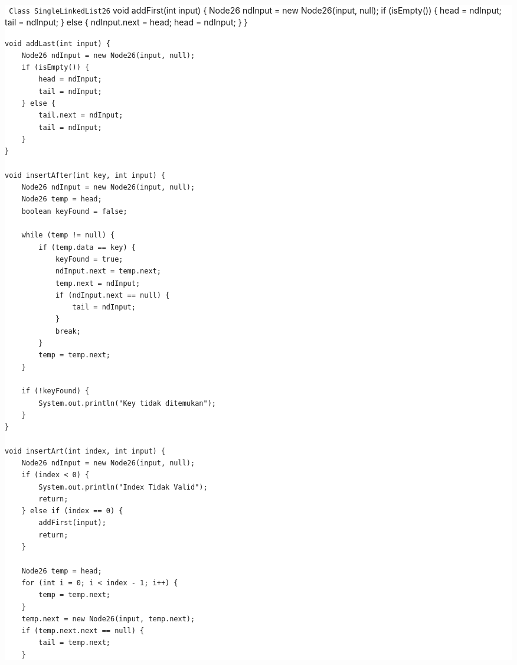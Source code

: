 ``` Class SingleLinkedList26```
    void addFirst(int input) {
        Node26 ndInput = new Node26(input, null);
        if (isEmpty()) {
            head = ndInput;
            tail = ndInput;
        } else {
            ndInput.next = head;
            head = ndInput;
        }
    }

    void addLast(int input) {
        Node26 ndInput = new Node26(input, null);
        if (isEmpty()) {
            head = ndInput;
            tail = ndInput;
        } else {
            tail.next = ndInput;
            tail = ndInput;
        }
    }

    void insertAfter(int key, int input) {
        Node26 ndInput = new Node26(input, null);
        Node26 temp = head;
        boolean keyFound = false;

        while (temp != null) {
            if (temp.data == key) {
                keyFound = true;
                ndInput.next = temp.next;
                temp.next = ndInput;
                if (ndInput.next == null) {
                    tail = ndInput;
                }
                break;
            }
            temp = temp.next;
        }

        if (!keyFound) {
            System.out.println("Key tidak ditemukan");
        }
    }

    void insertArt(int index, int input) {
        Node26 ndInput = new Node26(input, null);
        if (index < 0) {
            System.out.println("Index Tidak Valid");
            return;
        } else if (index == 0) {
            addFirst(input);
            return;
        }

        Node26 temp = head;
        for (int i = 0; i < index - 1; i++) {
            temp = temp.next;
        }
        temp.next = new Node26(input, temp.next);
        if (temp.next.next == null) {
            tail = temp.next;
        }
```